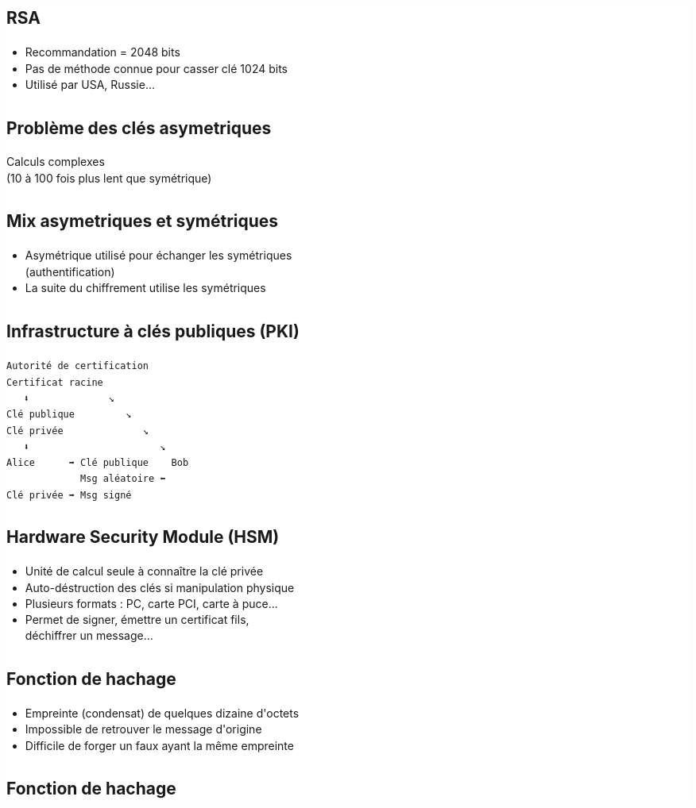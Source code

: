 
RSA
---

* Recommandation = 2048 bits
* Pas de méthode connue pour casser clé 1024 bits
* Utilisé par USA, Russie...


Problème des clés asymetriques
------------------------------

Calculs complexes  
(10 à 100 fois plus lent que symétrique)
  


Mix asymetriques et symétriques
-------------------------------
  
* Asymétrique utilisé pour échanger les symétriques  
  (authentification)
* La suite du chiffrement utilise les symétriques



Infrastructure à clés publiques (PKI)
-------------------------------------

    Autorité de certification
    Certificat racine
       ⬇              ↘
    Clé publique         ↘
    Clé privée              ↘
       ⬇                       ↘
    Alice      ➡ Clé publique    Bob
                 Msg aléatoire ⬅
    Clé privée ➡ Msg signé


Hardware Security Module (HSM)
------------------------------

* Unité de calcul seule à connaître la clé privée
* Auto-déstruction des clés si manipulation physique
* Plusieurs formats : PC, carte PCI, carte à puce...
* Permet de signer, émettre un certificat fils,  
  déchiffrer un message...



Fonction de hachage
-------------------

* Empreinte (condensat) de quelques dizaine d'octets
* Impossible de retrouver le message d'origine
* Difficile de forger un faux ayant la même empreinte


Fonction de hachage
-------------------
